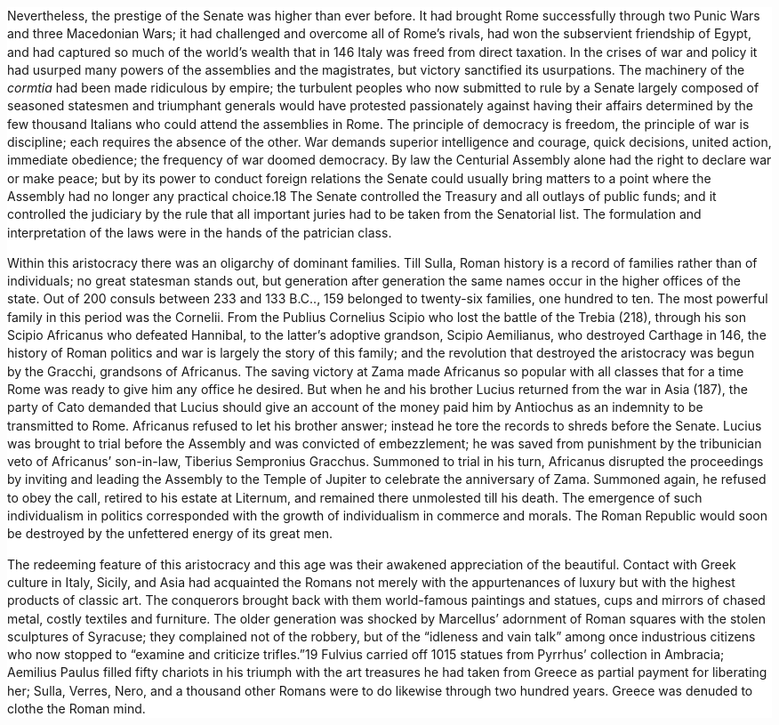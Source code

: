 Nevertheless, the prestige of the Senate was higher than ever before. It had brought Rome successfully through two Punic Wars and three Macedonian Wars; it had challenged and overcome all of Rome’s rivals, had won the subservient friendship of Egypt, and had captured so much of the world’s wealth that in 146 Italy was freed from direct taxation. In the crises of war and policy it had usurped many powers of the assemblies and the magistrates, but victory sanctified its usurpations. The machinery of the *cormtia* had been made ridiculous by empire; the turbulent peoples who now submitted to rule by a Senate largely composed of seasoned statesmen and triumphant generals would have protested passionately against having their affairs determined by the few thousand Italians who could attend the assemblies in Rome. The principle of democracy is freedom, the principle of war is discipline; each requires the absence of the other. War demands superior intelligence and courage, quick decisions, united action, immediate obedience; the frequency of war doomed democracy. By law the Centurial Assembly alone had the right to declare war or make peace; but by its power to conduct foreign relations the Senate could usually bring matters to a point where the Assembly had no longer any practical choice.18 The Senate controlled the Treasury and all outlays of public funds; and it controlled the judiciary by the rule that all important juries had to be taken from the Senatorial list. The formulation and interpretation of the laws were in the hands of the patrician class.

Within this aristocracy there was an oligarchy of dominant families. Till Sulla, Roman history is a record of families rather than of individuals; no great statesman stands out, but generation after generation the same names occur in the higher offices of the state. Out of 200 consuls between 233 and 133 B.C.., 159 belonged to twenty-six families, one hundred to ten. The most powerful family in this period was the Cornelii. From the Publius Cornelius Scipio who lost the battle of the Trebia \(218\), through his son Scipio Africanus who defeated Hannibal, to the latter’s adoptive grandson, Scipio Aemilianus, who destroyed Carthage in 146, the history of Roman politics and war is largely the story of this family; and the revolution that destroyed the aristocracy was begun by the Gracchi, grandsons of Africanus. The saving victory at Zama made Africanus so popular with all classes that for a time Rome was ready to give him any office he desired. But when he and his brother Lucius returned from the war in Asia \(187\), the party of Cato demanded that Lucius should give an account of the money paid him by Antiochus as an indemnity to be transmitted to Rome. Africanus refused to let his brother answer; instead he tore the records to shreds before the Senate. Lucius was brought to trial before the Assembly and was convicted of embezzlement; he was saved from punishment by the tribunician veto of Africanus’ son-in-law, Tiberius Sempronius Gracchus. Summoned to trial in his turn, Africanus disrupted the proceedings by inviting and leading the Assembly to the Temple of Jupiter to celebrate the anniversary of Zama. Summoned again, he refused to obey the call, retired to his estate at Liternum, and remained there unmolested till his death. The emergence of such individualism in politics corresponded with the growth of individualism in commerce and morals. The Roman Republic would soon be destroyed by the unfettered energy of its great men.

The redeeming feature of this aristocracy and this age was their awakened appreciation of the beautiful. Contact with Greek culture in Italy, Sicily, and Asia had acquainted the Romans not merely with the appurtenances of luxury but with the highest products of classic art. The conquerors brought back with them world-famous paintings and statues, cups and mirrors of chased metal, costly textiles and furniture. The older generation was shocked by Marcellus’ adornment of Roman squares with the stolen sculptures of Syracuse; they complained not of the robbery, but of the “idleness and vain talk” among once industrious citizens who now stopped to “examine and criticize trifles.”19 Fulvius carried off 1015 statues from Pyrrhus’ collection in Ambracia; Aemilius Paulus filled fifty chariots in his triumph with the art treasures he had taken from Greece as partial payment for liberating her; Sulla, Verres, Nero, and a thousand other Romans were to do likewise through two hundred years. Greece was denuded to clothe the Roman mind.
